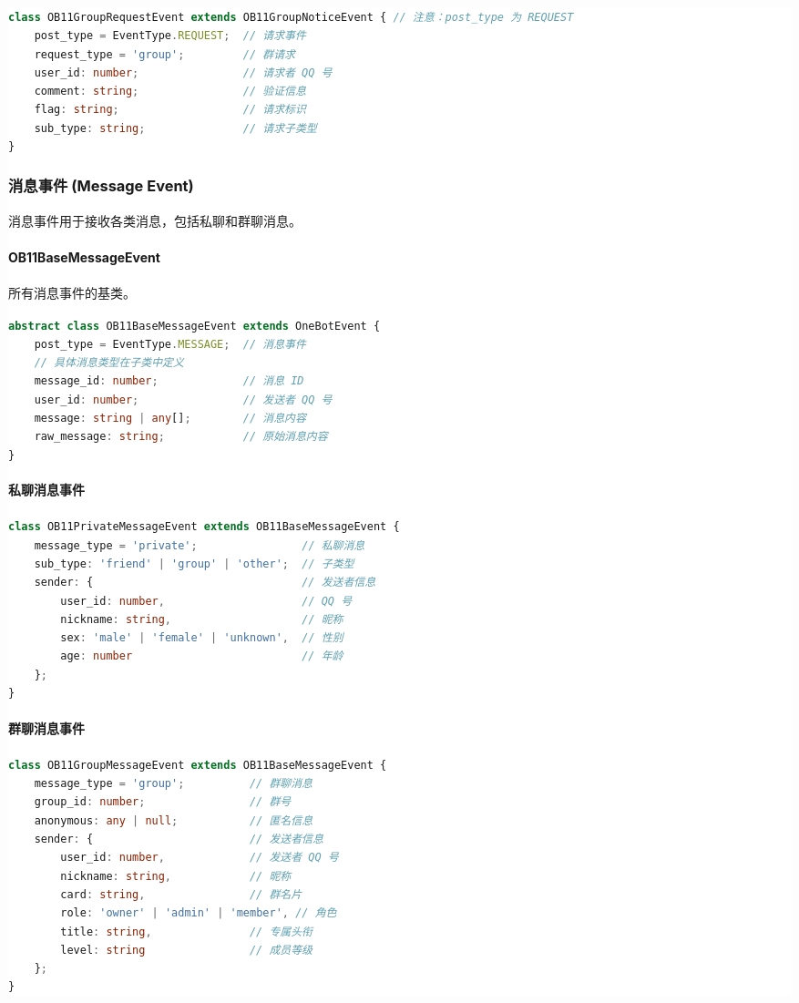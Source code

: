 ```typescript
class OB11GroupRequestEvent extends OB11GroupNoticeEvent { // 注意：post_type 为 REQUEST
    post_type = EventType.REQUEST;  // 请求事件
    request_type = 'group';         // 群请求
    user_id: number;                // 请求者 QQ 号
    comment: string;                // 验证信息
    flag: string;                   // 请求标识
    sub_type: string;               // 请求子类型
}
```

### 消息事件 (Message Event)

消息事件用于接收各类消息，包括私聊和群聊消息。

#### OB11BaseMessageEvent

所有消息事件的基类。

```typescript
abstract class OB11BaseMessageEvent extends OneBotEvent {
    post_type = EventType.MESSAGE;  // 消息事件
    // 具体消息类型在子类中定义
    message_id: number;             // 消息 ID
    user_id: number;                // 发送者 QQ 号
    message: string | any[];        // 消息内容
    raw_message: string;            // 原始消息内容
}
```

#### 私聊消息事件

```typescript
class OB11PrivateMessageEvent extends OB11BaseMessageEvent {
    message_type = 'private';                // 私聊消息
    sub_type: 'friend' | 'group' | 'other';  // 子类型
    sender: {                                // 发送者信息
        user_id: number,                     // QQ 号
        nickname: string,                    // 昵称
        sex: 'male' | 'female' | 'unknown',  // 性别
        age: number                          // 年龄
    };
}
```

#### 群聊消息事件

```typescript
class OB11GroupMessageEvent extends OB11BaseMessageEvent {
    message_type = 'group';          // 群聊消息
    group_id: number;                // 群号
    anonymous: any | null;           // 匿名信息
    sender: {                        // 发送者信息
        user_id: number,             // 发送者 QQ 号
        nickname: string,            // 昵称
        card: string,                // 群名片
        role: 'owner' | 'admin' | 'member', // 角色
        title: string,               // 专属头衔
        level: string                // 成员等级
    };
}
```
